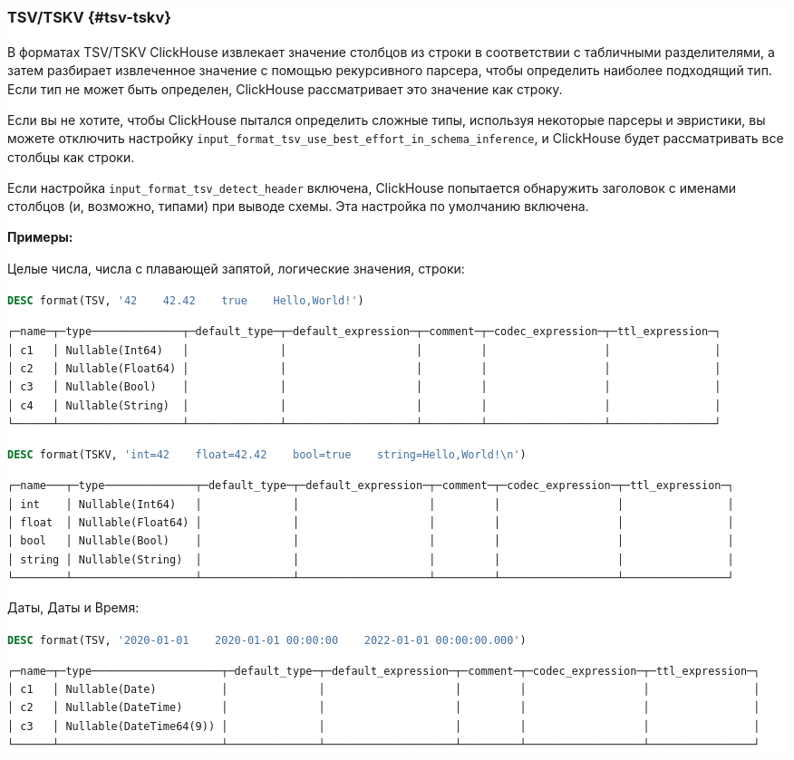 ### TSV/TSKV {#tsv-tskv}

В форматах TSV/TSKV ClickHouse извлекает значение столбцов из строки в соответствии с табличными разделителями, а затем разбирает извлеченное значение с помощью рекурсивного парсера, чтобы определить наиболее подходящий тип. Если тип не может быть определен, ClickHouse рассматривает это значение как строку.

Если вы не хотите, чтобы ClickHouse пытался определить сложные типы, используя некоторые парсеры и эвристики, вы можете отключить настройку `input_format_tsv_use_best_effort_in_schema_inference`, и ClickHouse будет рассматривать все столбцы как строки.

Если настройка `input_format_tsv_detect_header` включена, ClickHouse попытается обнаружить заголовок с именами столбцов (и, возможно, типами) при выводе схемы. Эта настройка по умолчанию включена.

**Примеры:**

Целые числа, числа с плавающей запятой, логические значения, строки:
```sql
DESC format(TSV, '42    42.42    true    Hello,World!')
```
```response
┌─name─┬─type──────────────┬─default_type─┬─default_expression─┬─comment─┬─codec_expression─┬─ttl_expression─┐
│ c1   │ Nullable(Int64)   │              │                    │         │                  │                │
│ c2   │ Nullable(Float64) │              │                    │         │                  │                │
│ c3   │ Nullable(Bool)    │              │                    │         │                  │                │
│ c4   │ Nullable(String)  │              │                    │         │                  │                │
└──────┴───────────────────┴──────────────┴────────────────────┴─────────┴──────────────────┴────────────────┘
```
```sql
DESC format(TSKV, 'int=42    float=42.42    bool=true    string=Hello,World!\n')
```
```response
┌─name───┬─type──────────────┬─default_type─┬─default_expression─┬─comment─┬─codec_expression─┬─ttl_expression─┐
│ int    │ Nullable(Int64)   │              │                    │         │                  │                │
│ float  │ Nullable(Float64) │              │                    │         │                  │                │
│ bool   │ Nullable(Bool)    │              │                    │         │                  │                │
│ string │ Nullable(String)  │              │                    │         │                  │                │
└────────┴───────────────────┴──────────────┴────────────────────┴─────────┴──────────────────┴────────────────┘
```

Даты, Даты и Время:

```sql
DESC format(TSV, '2020-01-01    2020-01-01 00:00:00    2022-01-01 00:00:00.000')
```
```response
┌─name─┬─type────────────────────┬─default_type─┬─default_expression─┬─comment─┬─codec_expression─┬─ttl_expression─┐
│ c1   │ Nullable(Date)          │              │                    │         │                  │                │
│ c2   │ Nullable(DateTime)      │              │                    │         │                  │                │
│ c3   │ Nullable(DateTime64(9)) │              │                    │         │                  │                │
└──────┴─────────────────────────┴──────────────┴────────────────────┴─────────┴──────────────────┴────────────────┘
```